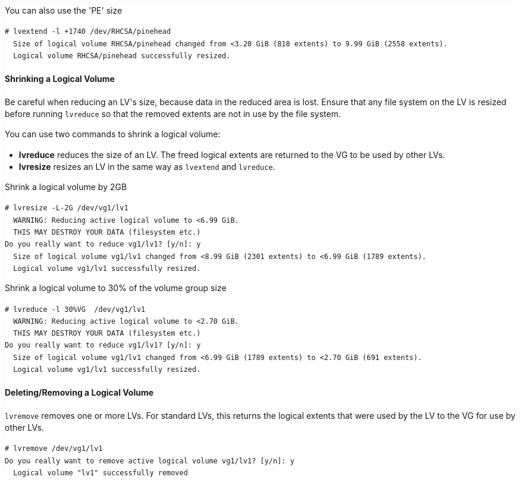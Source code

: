 You can also use the 'PE' size  

```none
# lvextend -l +1740 /dev/RHCSA/pinehead  
  Size of logical volume RHCSA/pinehead changed from <3.20 GiB (818 extents) to 9.99 GiB (2558 extents).
  Logical volume RHCSA/pinehead successfully resized.
```

#### Shrinking a Logical Volume

Be careful when reducing an LV's size, because data in the reduced area is lost. Ensure that any file system on the LV is resized before running `lvreduce` so that the removed extents are not in use by the file system.

You can use two commands to shrink a logical volume:

+ **lvreduce** reduces the size of an LV. The freed logical extents are returned to the VG to be used by other LVs.
+ **lvresize**  resizes  an  LV  in  the same way as `lvextend` and `lvreduce`.

Shrink a logical volume by 2GB

```none
# lvresize -L-2G /dev/vg1/lv1
  WARNING: Reducing active logical volume to <6.99 GiB.
  THIS MAY DESTROY YOUR DATA (filesystem etc.)
Do you really want to reduce vg1/lv1? [y/n]: y
  Size of logical volume vg1/lv1 changed from <8.99 GiB (2301 extents) to <6.99 GiB (1789 extents).
  Logical volume vg1/lv1 successfully resized.
```

Shrink a logical volume to 30% of the volume group size

```none
# lvreduce -l 30%VG  /dev/vg1/lv1
  WARNING: Reducing active logical volume to <2.70 GiB.
  THIS MAY DESTROY YOUR DATA (filesystem etc.)
Do you really want to reduce vg1/lv1? [y/n]: y
  Size of logical volume vg1/lv1 changed from <6.99 GiB (1789 extents) to <2.70 GiB (691 extents).
  Logical volume vg1/lv1 successfully resized.
```

#### Deleting/Removing a Logical Volume

`lvremove`  removes one or more LVs. For standard LVs, this returns the logical extents that were used by the LV to the VG for use by other LVs.

```none
# lvremove /dev/vg1/lv1
Do you really want to remove active logical volume vg1/lv1? [y/n]: y
  Logical volume "lv1" successfully removed
```
